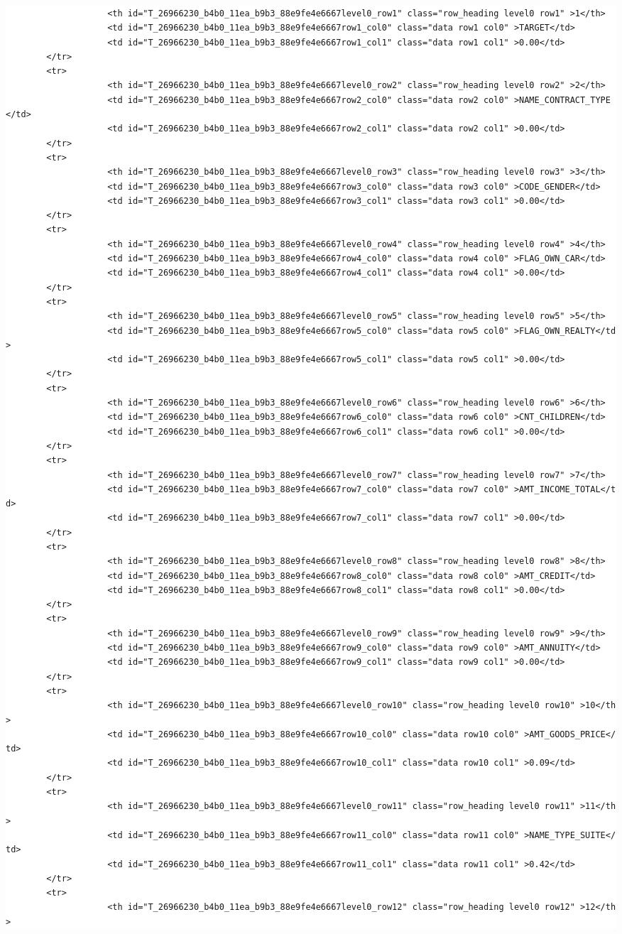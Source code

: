                         <th id="T_26966230_b4b0_11ea_b9b3_88e9fe4e6667level0_row1" class="row_heading level0 row1" >1</th>
                        <td id="T_26966230_b4b0_11ea_b9b3_88e9fe4e6667row1_col0" class="data row1 col0" >TARGET</td>
                        <td id="T_26966230_b4b0_11ea_b9b3_88e9fe4e6667row1_col1" class="data row1 col1" >0.00</td>
            </tr>
            <tr>
                        <th id="T_26966230_b4b0_11ea_b9b3_88e9fe4e6667level0_row2" class="row_heading level0 row2" >2</th>
                        <td id="T_26966230_b4b0_11ea_b9b3_88e9fe4e6667row2_col0" class="data row2 col0" >NAME_CONTRACT_TYPE</td>
                        <td id="T_26966230_b4b0_11ea_b9b3_88e9fe4e6667row2_col1" class="data row2 col1" >0.00</td>
            </tr>
            <tr>
                        <th id="T_26966230_b4b0_11ea_b9b3_88e9fe4e6667level0_row3" class="row_heading level0 row3" >3</th>
                        <td id="T_26966230_b4b0_11ea_b9b3_88e9fe4e6667row3_col0" class="data row3 col0" >CODE_GENDER</td>
                        <td id="T_26966230_b4b0_11ea_b9b3_88e9fe4e6667row3_col1" class="data row3 col1" >0.00</td>
            </tr>
            <tr>
                        <th id="T_26966230_b4b0_11ea_b9b3_88e9fe4e6667level0_row4" class="row_heading level0 row4" >4</th>
                        <td id="T_26966230_b4b0_11ea_b9b3_88e9fe4e6667row4_col0" class="data row4 col0" >FLAG_OWN_CAR</td>
                        <td id="T_26966230_b4b0_11ea_b9b3_88e9fe4e6667row4_col1" class="data row4 col1" >0.00</td>
            </tr>
            <tr>
                        <th id="T_26966230_b4b0_11ea_b9b3_88e9fe4e6667level0_row5" class="row_heading level0 row5" >5</th>
                        <td id="T_26966230_b4b0_11ea_b9b3_88e9fe4e6667row5_col0" class="data row5 col0" >FLAG_OWN_REALTY</td>
                        <td id="T_26966230_b4b0_11ea_b9b3_88e9fe4e6667row5_col1" class="data row5 col1" >0.00</td>
            </tr>
            <tr>
                        <th id="T_26966230_b4b0_11ea_b9b3_88e9fe4e6667level0_row6" class="row_heading level0 row6" >6</th>
                        <td id="T_26966230_b4b0_11ea_b9b3_88e9fe4e6667row6_col0" class="data row6 col0" >CNT_CHILDREN</td>
                        <td id="T_26966230_b4b0_11ea_b9b3_88e9fe4e6667row6_col1" class="data row6 col1" >0.00</td>
            </tr>
            <tr>
                        <th id="T_26966230_b4b0_11ea_b9b3_88e9fe4e6667level0_row7" class="row_heading level0 row7" >7</th>
                        <td id="T_26966230_b4b0_11ea_b9b3_88e9fe4e6667row7_col0" class="data row7 col0" >AMT_INCOME_TOTAL</td>
                        <td id="T_26966230_b4b0_11ea_b9b3_88e9fe4e6667row7_col1" class="data row7 col1" >0.00</td>
            </tr>
            <tr>
                        <th id="T_26966230_b4b0_11ea_b9b3_88e9fe4e6667level0_row8" class="row_heading level0 row8" >8</th>
                        <td id="T_26966230_b4b0_11ea_b9b3_88e9fe4e6667row8_col0" class="data row8 col0" >AMT_CREDIT</td>
                        <td id="T_26966230_b4b0_11ea_b9b3_88e9fe4e6667row8_col1" class="data row8 col1" >0.00</td>
            </tr>
            <tr>
                        <th id="T_26966230_b4b0_11ea_b9b3_88e9fe4e6667level0_row9" class="row_heading level0 row9" >9</th>
                        <td id="T_26966230_b4b0_11ea_b9b3_88e9fe4e6667row9_col0" class="data row9 col0" >AMT_ANNUITY</td>
                        <td id="T_26966230_b4b0_11ea_b9b3_88e9fe4e6667row9_col1" class="data row9 col1" >0.00</td>
            </tr>
            <tr>
                        <th id="T_26966230_b4b0_11ea_b9b3_88e9fe4e6667level0_row10" class="row_heading level0 row10" >10</th>
                        <td id="T_26966230_b4b0_11ea_b9b3_88e9fe4e6667row10_col0" class="data row10 col0" >AMT_GOODS_PRICE</td>
                        <td id="T_26966230_b4b0_11ea_b9b3_88e9fe4e6667row10_col1" class="data row10 col1" >0.09</td>
            </tr>
            <tr>
                        <th id="T_26966230_b4b0_11ea_b9b3_88e9fe4e6667level0_row11" class="row_heading level0 row11" >11</th>
                        <td id="T_26966230_b4b0_11ea_b9b3_88e9fe4e6667row11_col0" class="data row11 col0" >NAME_TYPE_SUITE</td>
                        <td id="T_26966230_b4b0_11ea_b9b3_88e9fe4e6667row11_col1" class="data row11 col1" >0.42</td>
            </tr>
            <tr>
                        <th id="T_26966230_b4b0_11ea_b9b3_88e9fe4e6667level0_row12" class="row_heading level0 row12" >12</th>